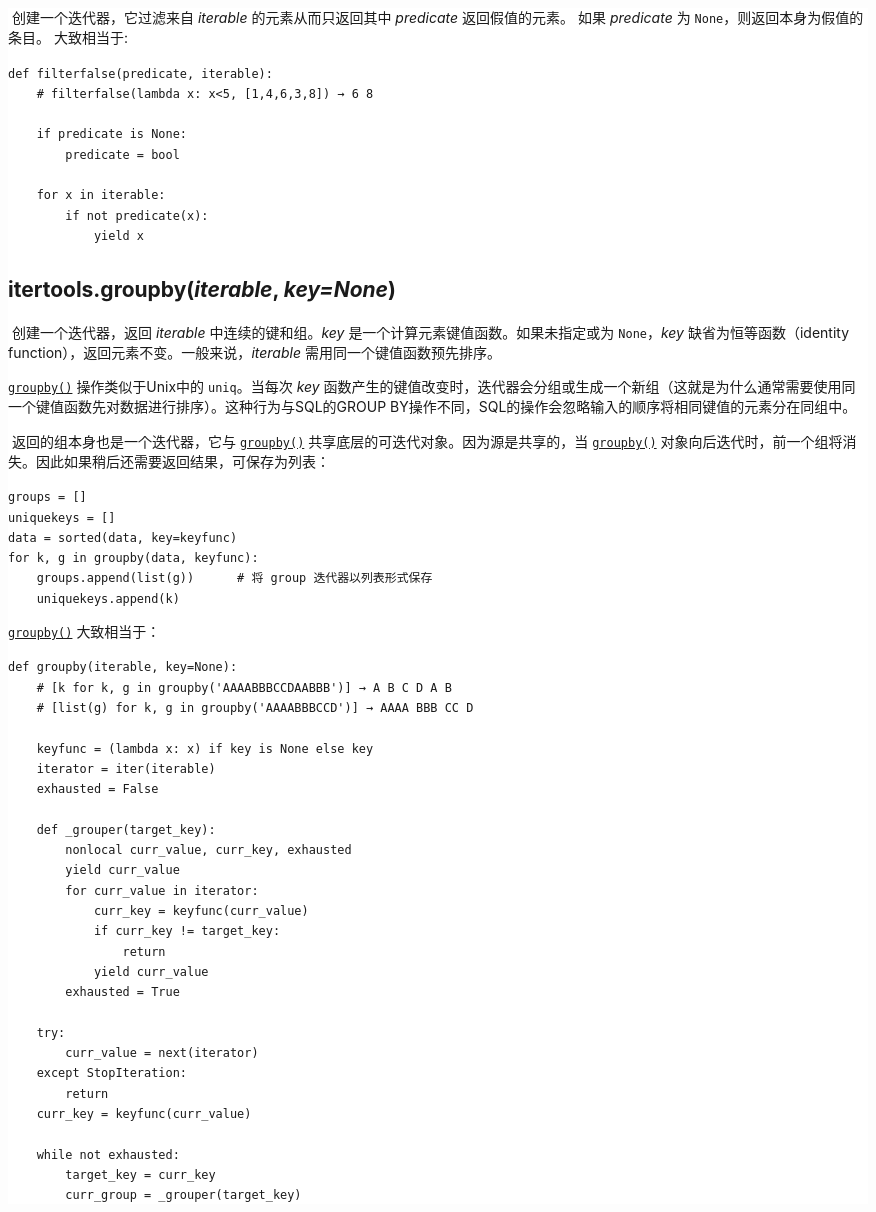 ​	创建一个迭代器，它过滤来自 *iterable* 的元素从而只返回其中 *predicate* 返回假值的元素。 如果 *predicate* 为 `None`，则返回本身为假值的条目。 大致相当于:

```
def filterfalse(predicate, iterable):
    # filterfalse(lambda x: x<5, [1,4,6,3,8]) → 6 8

    if predicate is None:
        predicate = bool

    for x in iterable:
        if not predicate(x):
            yield x
```

## itertools.**groupby**(*iterable*, *key=None*)

​	创建一个迭代器，返回 *iterable* 中连续的键和组。*key* 是一个计算元素键值函数。如果未指定或为 `None`，*key* 缺省为恒等函数（identity function），返回元素不变。一般来说，*iterable* 需用同一个键值函数预先排序。

[`groupby()`](https://docs.python.org/zh-cn/3.13/library/itertools.html#itertools.groupby) 操作类似于Unix中的 `uniq`。当每次 *key* 函数产生的键值改变时，迭代器会分组或生成一个新组（这就是为什么通常需要使用同一个键值函数先对数据进行排序）。这种行为与SQL的GROUP BY操作不同，SQL的操作会忽略输入的顺序将相同键值的元素分在同组中。

​	返回的组本身也是一个迭代器，它与 [`groupby()`](https://docs.python.org/zh-cn/3.13/library/itertools.html#itertools.groupby) 共享底层的可迭代对象。因为源是共享的，当 [`groupby()`](https://docs.python.org/zh-cn/3.13/library/itertools.html#itertools.groupby) 对象向后迭代时，前一个组将消失。因此如果稍后还需要返回结果，可保存为列表：

```
groups = []
uniquekeys = []
data = sorted(data, key=keyfunc)
for k, g in groupby(data, keyfunc):
    groups.append(list(g))      # 将 group 迭代器以列表形式保存
    uniquekeys.append(k)
```

[`groupby()`](https://docs.python.org/zh-cn/3.13/library/itertools.html#itertools.groupby) 大致相当于：

```
def groupby(iterable, key=None):
    # [k for k, g in groupby('AAAABBBCCDAABBB')] → A B C D A B
    # [list(g) for k, g in groupby('AAAABBBCCD')] → AAAA BBB CC D

    keyfunc = (lambda x: x) if key is None else key
    iterator = iter(iterable)
    exhausted = False

    def _grouper(target_key):
        nonlocal curr_value, curr_key, exhausted
        yield curr_value
        for curr_value in iterator:
            curr_key = keyfunc(curr_value)
            if curr_key != target_key:
                return
            yield curr_value
        exhausted = True

    try:
        curr_value = next(iterator)
    except StopIteration:
        return
    curr_key = keyfunc(curr_value)

    while not exhausted:
        target_key = curr_key
        curr_group = _grouper(target_key)
```